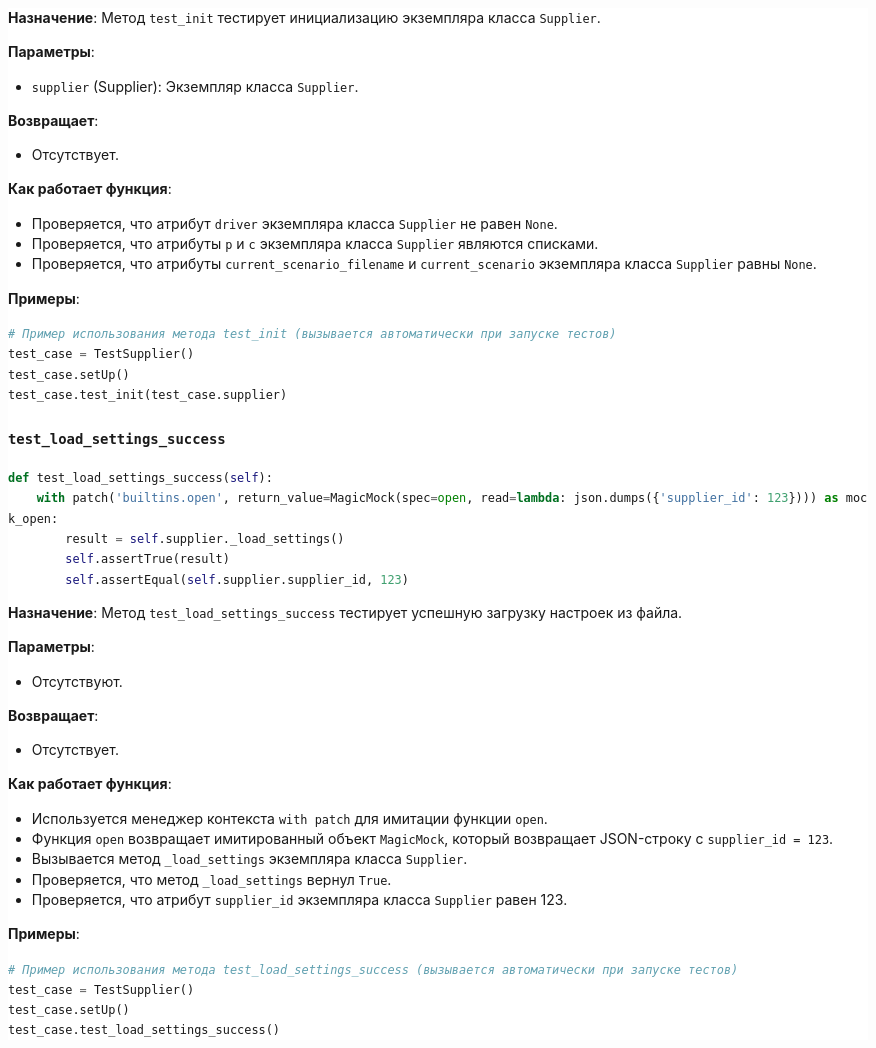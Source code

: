 **Назначение**: Метод `test_init` тестирует инициализацию экземпляра класса `Supplier`.

**Параметры**:
- `supplier` (Supplier): Экземпляр класса `Supplier`.

**Возвращает**:
- Отсутствует.

**Как работает функция**:
- Проверяется, что атрибут `driver` экземпляра класса `Supplier` не равен `None`.
- Проверяется, что атрибуты `p` и `c` экземпляра класса `Supplier` являются списками.
- Проверяется, что атрибуты `current_scenario_filename` и `current_scenario` экземпляра класса `Supplier` равны `None`.

**Примеры**:

```python
# Пример использования метода test_init (вызывается автоматически при запуске тестов)
test_case = TestSupplier()
test_case.setUp()
test_case.test_init(test_case.supplier)
```

### `test_load_settings_success`

```python
def test_load_settings_success(self):
    with patch('builtins.open', return_value=MagicMock(spec=open, read=lambda: json.dumps({'supplier_id': 123}))) as mock_open:
        result = self.supplier._load_settings()
        self.assertTrue(result)
        self.assertEqual(self.supplier.supplier_id, 123)
```

**Назначение**: Метод `test_load_settings_success` тестирует успешную загрузку настроек из файла.

**Параметры**:
- Отсутствуют.

**Возвращает**:
- Отсутствует.

**Как работает функция**:
- Используется менеджер контекста `with patch` для имитации функции `open`.
- Функция `open` возвращает имитированный объект `MagicMock`, который возвращает JSON-строку с `supplier_id = 123`.
- Вызывается метод `_load_settings` экземпляра класса `Supplier`.
- Проверяется, что метод `_load_settings` вернул `True`.
- Проверяется, что атрибут `supplier_id` экземпляра класса `Supplier` равен 123.

**Примеры**:

```python
# Пример использования метода test_load_settings_success (вызывается автоматически при запуске тестов)
test_case = TestSupplier()
test_case.setUp()
test_case.test_load_settings_success()
```
